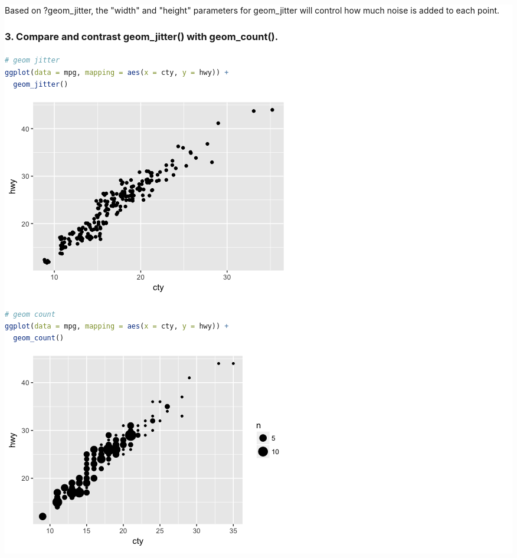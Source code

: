 Based on ?geom\_jitter, the "width" and "height" parameters for geom\_jitter will control how much noise is added to each point.

### 3. Compare and contrast geom\_jitter() with geom\_count().

``` r
# geom jitter
ggplot(data = mpg, mapping = aes(x = cty, y = hwy)) + 
  geom_jitter()
```

![](r4ds_chapters1-3_walkthrough_files/figure-markdown_github/compare_geom_jitter_count-1.png)

``` r
# geom count
ggplot(data = mpg, mapping = aes(x = cty, y = hwy)) + 
  geom_count()
```

![](r4ds_chapters1-3_walkthrough_files/figure-markdown_github/compare_geom_jitter_count-2.png)
